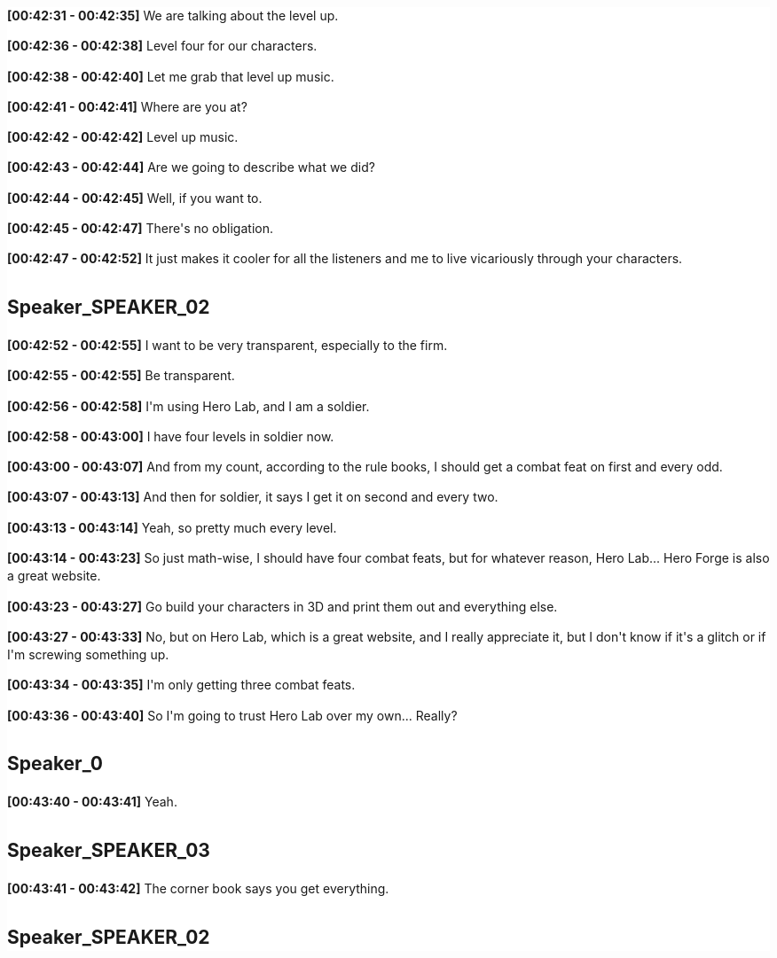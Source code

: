 **[00:42:31 - 00:42:35]** We are talking about the level up.

**[00:42:36 - 00:42:38]** Level four for our characters.

**[00:42:38 - 00:42:40]** Let me grab that level up music.

**[00:42:41 - 00:42:41]** Where are you at?

**[00:42:42 - 00:42:42]** Level up music.

**[00:42:43 - 00:42:44]** Are we going to describe what we did?

**[00:42:44 - 00:42:45]** Well, if you want to.

**[00:42:45 - 00:42:47]** There's no obligation.

**[00:42:47 - 00:42:52]** It just makes it cooler for all the listeners and me to live vicariously through your characters.


## Speaker_SPEAKER_02

**[00:42:52 - 00:42:55]** I want to be very transparent, especially to the firm.

**[00:42:55 - 00:42:55]** Be transparent.

**[00:42:56 - 00:42:58]** I'm using Hero Lab, and I am a soldier.

**[00:42:58 - 00:43:00]** I have four levels in soldier now.

**[00:43:00 - 00:43:07]** And from my count, according to the rule books, I should get a combat feat on first and every odd.

**[00:43:07 - 00:43:13]** And then for soldier, it says I get it on second and every two.

**[00:43:13 - 00:43:14]** Yeah, so pretty much every level.

**[00:43:14 - 00:43:23]** So just math-wise, I should have four combat feats, but for whatever reason, Hero Lab... Hero Forge is also a great website.

**[00:43:23 - 00:43:27]** Go build your characters in 3D and print them out and everything else.

**[00:43:27 - 00:43:33]** No, but on Hero Lab, which is a great website, and I really appreciate it, but I don't know if it's a glitch or if I'm screwing something up.

**[00:43:34 - 00:43:35]** I'm only getting three combat feats.

**[00:43:36 - 00:43:40]** So I'm going to trust Hero Lab over my own... Really?


## Speaker_0

**[00:43:40 - 00:43:41]** Yeah.


## Speaker_SPEAKER_03

**[00:43:41 - 00:43:42]** The corner book says you get everything.


## Speaker_SPEAKER_02
